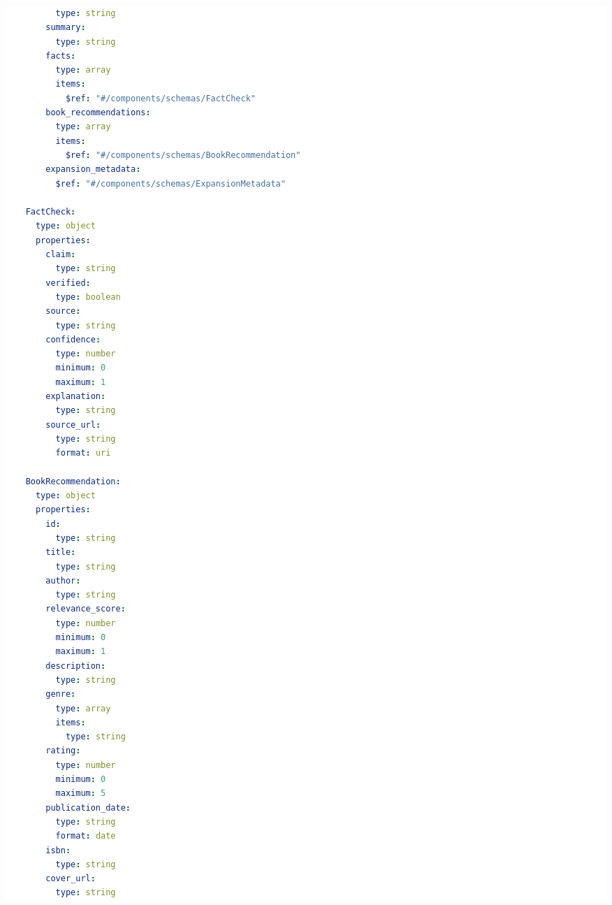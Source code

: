 ```yaml
          type: string
        summary:
          type: string
        facts:
          type: array
          items:
            $ref: "#/components/schemas/FactCheck"
        book_recommendations:
          type: array
          items:
            $ref: "#/components/schemas/BookRecommendation"
        expansion_metadata:
          $ref: "#/components/schemas/ExpansionMetadata"

    FactCheck:
      type: object
      properties:
        claim:
          type: string
        verified:
          type: boolean
        source:
          type: string
        confidence:
          type: number
          minimum: 0
          maximum: 1
        explanation:
          type: string
        source_url:
          type: string
          format: uri

    BookRecommendation:
      type: object
      properties:
        id:
          type: string
        title:
          type: string
        author:
          type: string
        relevance_score:
          type: number
          minimum: 0
          maximum: 1
        description:
          type: string
        genre:
          type: array
          items:
            type: string
        rating:
          type: number
          minimum: 0
          maximum: 5
        publication_date:
          type: string
          format: date
        isbn:
          type: string
        cover_url:
          type: string
```